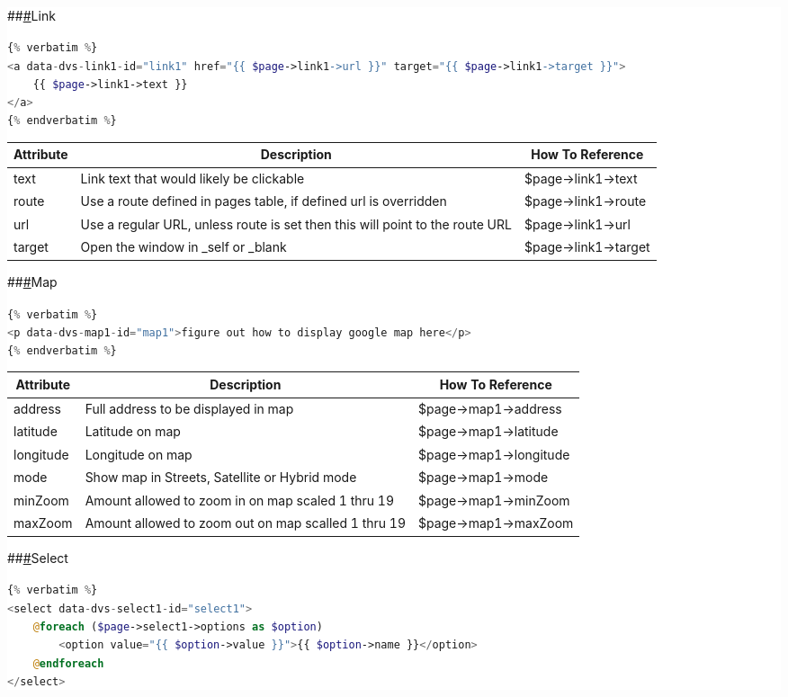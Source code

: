 ##<a name="link" class="ia"></a>[#](#link)Link

```php
{% verbatim %}
<a data-dvs-link1-id="link1" href="{{ $page->link1->url }}" target="{{ $page->link1->target }}">
    {{ $page->link1->text }}
</a>
{% endverbatim %}
```

| Attribute | Description                                                                  | How To Reference     |
|-----------|------------------------------------------------------------------------------|----------------------|
| text      | Link text that would likely be clickable                                     | $page->link1->text   |
| route     | Use a route defined in pages table, if defined url is overridden             | $page->link1->route  |
| url       | Use a regular URL, unless route is set then this will point to the route URL | $page->link1->url    |
| target    | Open the window in _self or _blank                                           | $page->link1->target |






##<a name="map" class="ia"></a>[#](#map)Map

```php
{% verbatim %}
<p data-dvs-map1-id="map1">figure out how to display google map here</p>
{% endverbatim %}
```

| Attribute | Description                                         | How To Reference       |
|-----------|-----------------------------------------------------|------------------------|
| address   | Full address to be displayed in map                 | $page->map1->address   |
| latitude  | Latitude on map                                     | $page->map1->latitude  |
| longitude | Longitude on map                                    | $page->map1->longitude |
| mode      | Show map in Streets, Satellite or Hybrid mode       | $page->map1->mode      |
| minZoom   | Amount allowed to zoom in on map scaled 1 thru 19   | $page->map1->minZoom   |
| maxZoom   | Amount allowed to zoom out on map scalled 1 thru 19 | $page->map1->maxZoom   |







##<a name="select" class="ia"></a>[#](#select)Select

```php
{% verbatim %}
<select data-dvs-select1-id="select1">
    @foreach ($page->select1->options as $option)
        <option value="{{ $option->value }}">{{ $option->name }}</option>
    @endforeach
</select>
```
